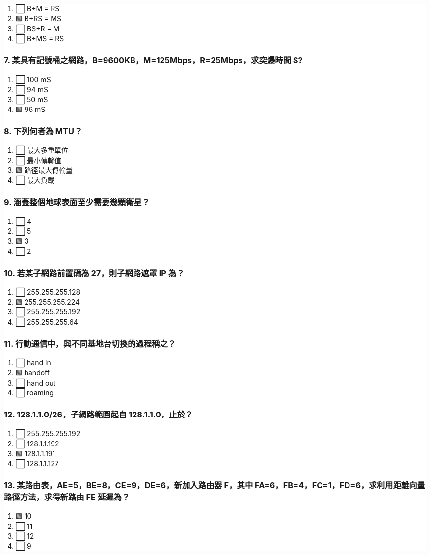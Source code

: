 1. ⬜ B+M = RS
2. 🟩 B+RS = MS
3. ⬜ BS+R = M
4. ⬜ B+MS = RS

### 7. 某具有記號桶之網路，B=9600KB，M=125Mbps，R=25Mbps，求突爆時間 S?

1. ⬜ 100 mS
2. ⬜ 94 mS
3. ⬜ 50 mS
4. 🟩 96 mS

### 8. 下列何者為 MTU？

1. ⬜ 最大多重單位
2. ⬜ 最小傳輸值
3. 🟩 路徑最大傳輸量
4. ⬜ 最大負載

### 9. 涵蓋整個地球表面至少需要幾顆衛星？

1. ⬜ 4
2. ⬜ 5
3. 🟩 3
4. ⬜ 2

### 10. 若某子網路前置碼為 27，則子網路遮罩 IP 為？

1. ⬜ 255.255.255.128
2. 🟩 255.255.255.224
3. ⬜ 255.255.255.192
4. ⬜ 255.255.255.64

### 11. 行動通信中，與不同基地台切換的過程稱之？

1. ⬜ hand in
2. 🟩 handoff
3. ⬜ hand out
4. ⬜ roaming

### 12. 128.1.1.0/26，子網路範圍起自 128.1.1.0，止於？

1. ⬜ 255.255.255.192
2. ⬜ 128.1.1.192
3. 🟩 128.1.1.191
4. ⬜ 128.1.1.127

### 13. 某路由表，AE=5，BE=8，CE=9，DE=6，新加入路由器 F，其中 FA=6，FB=4，FC=1，FD=6，求利用距離向量路徑方法，求得新路由 FE 延遲為？

1. 🟩 10
2. ⬜ 11
3. ⬜ 12
4. ⬜ 9
